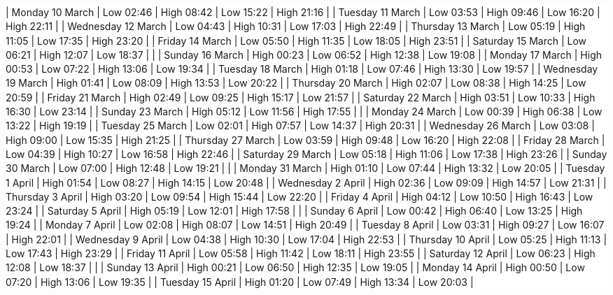 | Monday 10 March | Low 02:46 | High 08:42 | Low 15:22 | High 21:16 | 
| Tuesday 11 March | Low 03:53 | High 09:46 | Low 16:20 | High 22:11 | 
| Wednesday 12 March | Low 04:43 | High 10:31 | Low 17:03 | High 22:49 | 
| Thursday 13 March | Low 05:19 | High 11:05 | Low 17:35 | High 23:20 | 
| Friday 14 March | Low 05:50 | High 11:35 | Low 18:05 | High 23:51 | 
| Saturday 15 March | Low 06:21 | High 12:07 | Low 18:37 |  | 
| Sunday 16 March | High 00:23 | Low 06:52 | High 12:38 | Low 19:08 | 
| Monday 17 March | High 00:53 | Low 07:22 | High 13:06 | Low 19:34 | 
| Tuesday 18 March | High 01:18 | Low 07:46 | High 13:30 | Low 19:57 | 
| Wednesday 19 March | High 01:41 | Low 08:09 | High 13:53 | Low 20:22 | 
| Thursday 20 March | High 02:07 | Low 08:38 | High 14:25 | Low 20:59 | 
| Friday 21 March | High 02:49 | Low 09:25 | High 15:17 | Low 21:57 | 
| Saturday 22 March | High 03:51 | Low 10:33 | High 16:30 | Low 23:14 | 
| Sunday 23 March | High 05:12 | Low 11:56 | High 17:55 |  | 
| Monday 24 March | Low 00:39 | High 06:38 | Low 13:22 | High 19:19 | 
| Tuesday 25 March | Low 02:01 | High 07:57 | Low 14:37 | High 20:31 | 
| Wednesday 26 March | Low 03:08 | High 09:00 | Low 15:35 | High 21:25 | 
| Thursday 27 March | Low 03:59 | High 09:48 | Low 16:20 | High 22:08 | 
| Friday 28 March | Low 04:39 | High 10:27 | Low 16:58 | High 22:46 | 
| Saturday 29 March | Low 05:18 | High 11:06 | Low 17:38 | High 23:26 | 
| Sunday 30 March | Low 07:00 | High 12:48 | Low 19:21 |  | 
| Monday 31 March | High 01:10 | Low 07:44 | High 13:32 | Low 20:05 | 
| Tuesday 1 April | High 01:54 | Low 08:27 | High 14:15 | Low 20:48 | 
| Wednesday 2 April | High 02:36 | Low 09:09 | High 14:57 | Low 21:31 | 
| Thursday 3 April | High 03:20 | Low 09:54 | High 15:44 | Low 22:20 | 
| Friday 4 April | High 04:12 | Low 10:50 | High 16:43 | Low 23:24 | 
| Saturday 5 April | High 05:19 | Low 12:01 | High 17:58 |  | 
| Sunday 6 April | Low 00:42 | High 06:40 | Low 13:25 | High 19:24 | 
| Monday 7 April | Low 02:08 | High 08:07 | Low 14:51 | High 20:49 | 
| Tuesday 8 April | Low 03:31 | High 09:27 | Low 16:07 | High 22:01 | 
| Wednesday 9 April | Low 04:38 | High 10:30 | Low 17:04 | High 22:53 | 
| Thursday 10 April | Low 05:25 | High 11:13 | Low 17:43 | High 23:29 | 
| Friday 11 April | Low 05:58 | High 11:42 | Low 18:11 | High 23:55 | 
| Saturday 12 April | Low 06:23 | High 12:08 | Low 18:37 |  | 
| Sunday 13 April | High 00:21 | Low 06:50 | High 12:35 | Low 19:05 | 
| Monday 14 April | High 00:50 | Low 07:20 | High 13:06 | Low 19:35 | 
| Tuesday 15 April | High 01:20 | Low 07:49 | High 13:34 | Low 20:03 | 